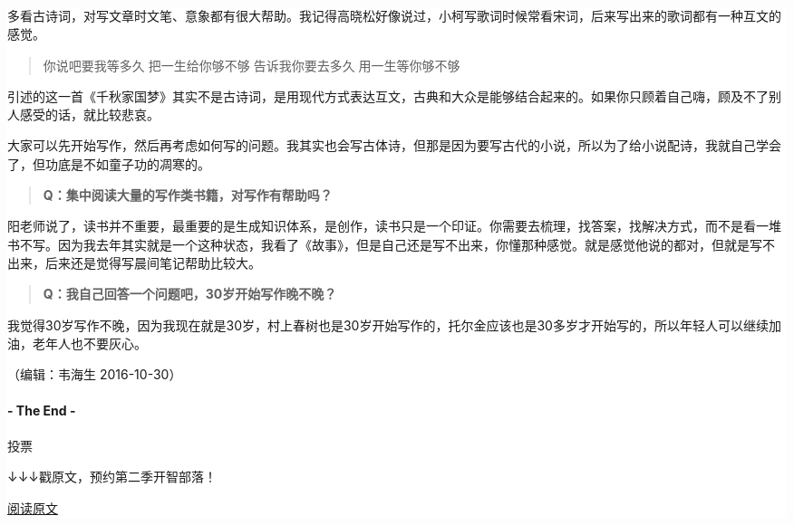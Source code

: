 多看古诗词，对写文章时文笔、意象都有很大帮助。我记得高晓松好像说过，小柯写歌词时候常看宋词，后来写出来的歌词都有一种互文的感觉。

> 你说吧要我等多久
> 把一生给你够不够
> 告诉我你要去多久
> 用一生等你够不够

引述的这一首《千秋家国梦》其实不是古诗词，是用现代方式表达互文，古典和大众是能够结合起来的。如果你只顾着自己嗨，顾及不了别人感受的话，就比较悲哀。

大家可以先开始写作，然后再考虑如何写的问题。我其实也会写古体诗，但那是因为要写古代的小说，所以为了给小说配诗，我就自己学会了，但功底是不如童子功的凋寒的。

> **Q：集中阅读大量的写作类书籍，对写作有帮助吗？**

阳老师说了，读书并不重要，最重要的是生成知识体系，是创作，读书只是一个印证。你需要去梳理，找答案，找解决方式，而不是看一堆书不写。因为我去年其实就是一个这种状态，我看了《故事》，但是自己还是写不出来，你懂那种感觉。就是感觉他说的都对，但就是写不出来，后来还是觉得写晨间笔记帮助比较大。

> **Q：我自己回答一个问题吧，30岁开始写作晚不晚？**

我觉得30岁写作不晚，因为我现在就是30岁，村上春树也是30岁开始写作的，托尔金应该也是30多岁才开始写的，所以年轻人可以继续加油，老年人也不要灰心。

（编辑：韦海生 2016-10-30）

#### - The End -

投票

↓↓↓戳原文，预约第二季开智部落！

[阅读原文](http://openmindclub.mikecrm.com/i0aFvc)
